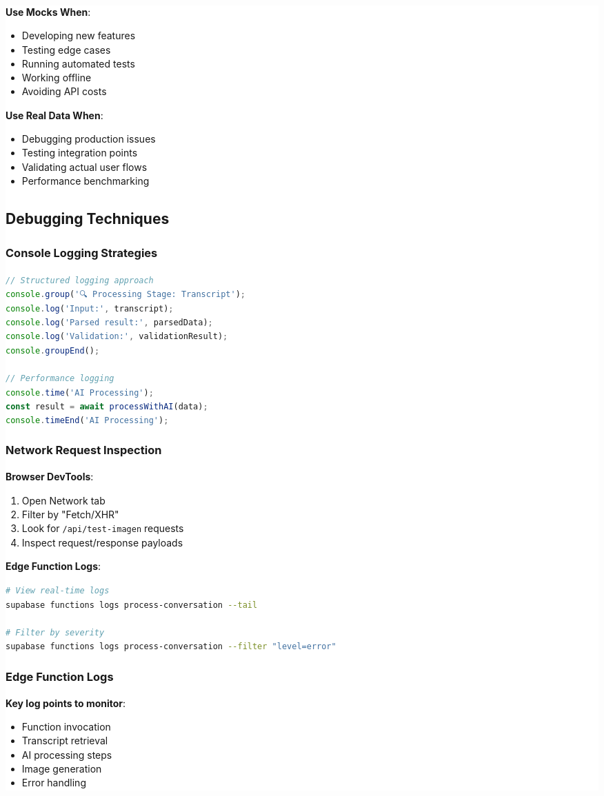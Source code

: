 **Use Mocks When**:
- Developing new features
- Testing edge cases
- Running automated tests
- Working offline
- Avoiding API costs

**Use Real Data When**:
- Debugging production issues
- Testing integration points
- Validating actual user flows
- Performance benchmarking

## Debugging Techniques

### Console Logging Strategies

```typescript
// Structured logging approach
console.group('🔍 Processing Stage: Transcript');
console.log('Input:', transcript);
console.log('Parsed result:', parsedData);
console.log('Validation:', validationResult);
console.groupEnd();

// Performance logging
console.time('AI Processing');
const result = await processWithAI(data);
console.timeEnd('AI Processing');
```

### Network Request Inspection

**Browser DevTools**:
1. Open Network tab
2. Filter by "Fetch/XHR"
3. Look for `/api/test-imagen` requests
4. Inspect request/response payloads

**Edge Function Logs**:
```bash
# View real-time logs
supabase functions logs process-conversation --tail

# Filter by severity
supabase functions logs process-conversation --filter "level=error"
```

### Edge Function Logs

**Key log points to monitor**:
- Function invocation
- Transcript retrieval
- AI processing steps
- Image generation
- Error handling
